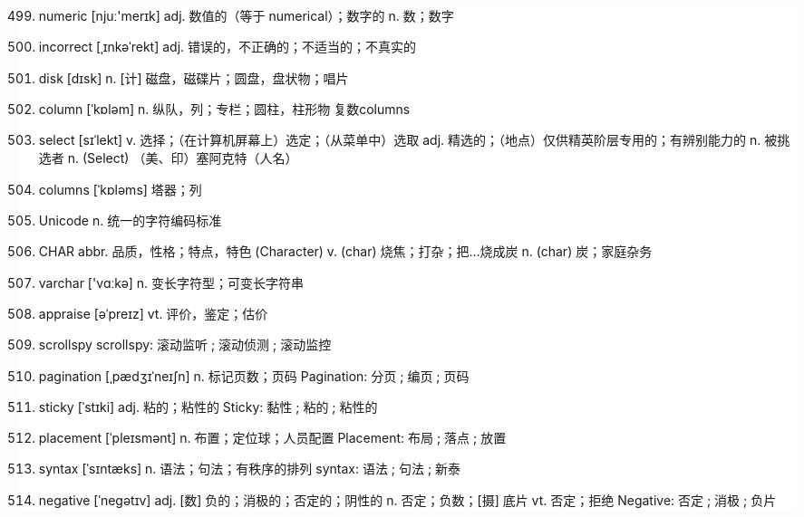 499. numeric  [njuː'merɪk]
adj. 数值的（等于 numerical）；数字的
n. 数；数字

500. incorrect  [ˌɪnkəˈrekt]
adj. 错误的，不正确的；不适当的；不真实的

501. disk  [dɪsk]
n. [计] 磁盘，磁碟片；圆盘，盘状物；唱片

502. column  [ˈkɒləm]
n. 纵队，列；专栏；圆柱，柱形物
复数columns

503. select  [sɪˈlekt]
v. 选择；（在计算机屏幕上）选定；（从菜单中）选取
adj. 精选的；（地点）仅供精英阶层专用的；有辨别能力的
n. 被挑选者
n. (Select) （美、印）塞阿克特（人名）

504. columns  [ˈkɒləms]
塔器；列

505. Unicode
n. 统一的字符编码标准

506. CHAR
abbr. 品质，性格；特点，特色 (Character)
v. (char) 烧焦；打杂；把…烧成炭
n. (char) 炭；家庭杂务

507. varchar  ['vɑːkə]
n. 变长字符型；可变长字符串

508. appraise  [əˈpreɪz]
vt. 评价，鉴定；估价

509. scrollspy
scrollspy: 滚动监听 ; 滚动侦测 ; 滚动监控

510. pagination  [ˌpædʒɪˈneɪʃn]
n. 标记页数；页码
Pagination: 分页 ; 编页 ; 页码

511. sticky  [ˈstɪki]
adj. 粘的；粘性的
Sticky: 黏性 ; 粘的 ; 粘性的

512. placement  [ˈpleɪsmənt]
n. 布置；定位球；人员配置
Placement: 布局 ; 落点 ; 放置

513. syntax  [ˈsɪntæks]
n. 语法；句法；有秩序的排列
syntax: 语法 ; 句法 ; 新泰

514. negative  [ˈneɡətɪv]
adj. [数] 负的；消极的；否定的；阴性的
n. 否定；负数；[摄] 底片
vt. 否定；拒绝
Negative: 否定 ; 消极 ; 负片
